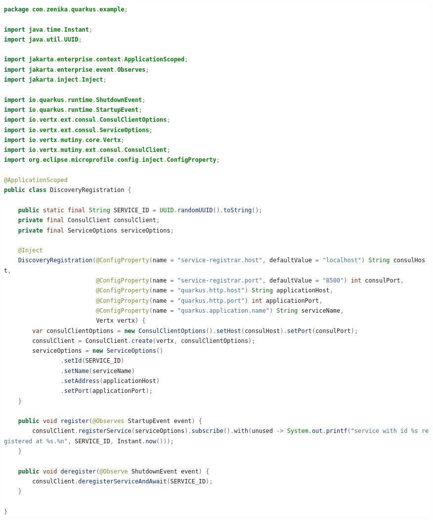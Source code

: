 ```java
package com.zenika.quarkus.example;

import java.time.Instant;
import java.util.UUID;

import jakarta.enterprise.context.ApplicationScoped;
import jakarta.enterprise.event.Observes;
import jakarta.inject.Inject;

import io.quarkus.runtime.ShutdownEvent;
import io.quarkus.runtime.StartupEvent;
import io.vertx.ext.consul.ConsulClientOptions;
import io.vertx.ext.consul.ServiceOptions;
import io.vertx.mutiny.core.Vertx;
import io.vertx.mutiny.ext.consul.ConsulClient;
import org.eclipse.microprofile.config.inject.ConfigProperty;

@ApplicationScoped
public class DiscoveryRegistration {

    public static final String SERVICE_ID = UUID.randomUUID().toString();
    private final ConsulClient consulClient;
    private final ServiceOptions serviceOptions;

    @Inject
    DiscoveryRegistration(@ConfigProperty(name = "service-registrar.host", defaultValue = "localhost") String consulHost,
                          @ConfigProperty(name = "service-registrar.port", defaultValue = "8500") int consulPort,
                          @ConfigProperty(name = "quarkus.http.host") String applicationHost,
                          @ConfigProperty(name = "quarkus.http.port") int applicationPort,
                          @ConfigProperty(name = "quarkus.application.name") String serviceName,
                          Vertx vertx) {
        var consulClientOptions = new ConsulClientOptions().setHost(consulHost).setPort(consulPort);
        consulClient = ConsulClient.create(vertx, consulClientOptions);
        serviceOptions = new ServiceOptions()
                .setId(SERVICE_ID)
                .setName(serviceName)
                .setAddress(applicationHost)
                .setPort(applicationPort);
    }

    public void register(@Observes StartupEvent event) {
        consulClient.registerService(serviceOptions).subscribe().with(unused -> System.out.printf("service with id %s registered at %s.%n", SERVICE_ID, Instant.now()));
    }

    public void deregister(@Observe ShutdownEvent event) {
        consulClient.deregisterServiceAndAwait(SERVICE_ID);
    }
    
}
```
